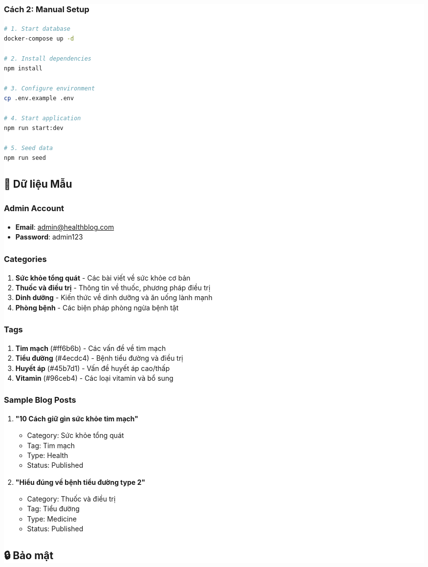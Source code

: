 ### Cách 2: Manual Setup
```bash
# 1. Start database
docker-compose up -d

# 2. Install dependencies
npm install

# 3. Configure environment
cp .env.example .env

# 4. Start application
npm run start:dev

# 5. Seed data
npm run seed
```

## 📱 Dữ liệu Mẫu

### Admin Account
- **Email**: admin@healthblog.com
- **Password**: admin123

### Categories
1. **Sức khỏe tổng quát** - Các bài viết về sức khỏe cơ bản
2. **Thuốc và điều trị** - Thông tin về thuốc, phương pháp điều trị
3. **Dinh dưỡng** - Kiến thức về dinh dưỡng và ăn uống lành mạnh
4. **Phòng bệnh** - Các biện pháp phòng ngừa bệnh tật

### Tags
1. **Tim mạch** (#ff6b6b) - Các vấn đề về tim mạch
2. **Tiểu đường** (#4ecdc4) - Bệnh tiểu đường và điều trị
3. **Huyết áp** (#45b7d1) - Vấn đề huyết áp cao/thấp
4. **Vitamin** (#96ceb4) - Các loại vitamin và bổ sung

### Sample Blog Posts
1. **"10 Cách giữ gìn sức khỏe tim mạch"**
   - Category: Sức khỏe tổng quát
   - Tag: Tim mạch
   - Type: Health
   - Status: Published

2. **"Hiểu đúng về bệnh tiểu đường type 2"**
   - Category: Thuốc và điều trị
   - Tag: Tiểu đường
   - Type: Medicine
   - Status: Published

## 🔒 Bảo mật
